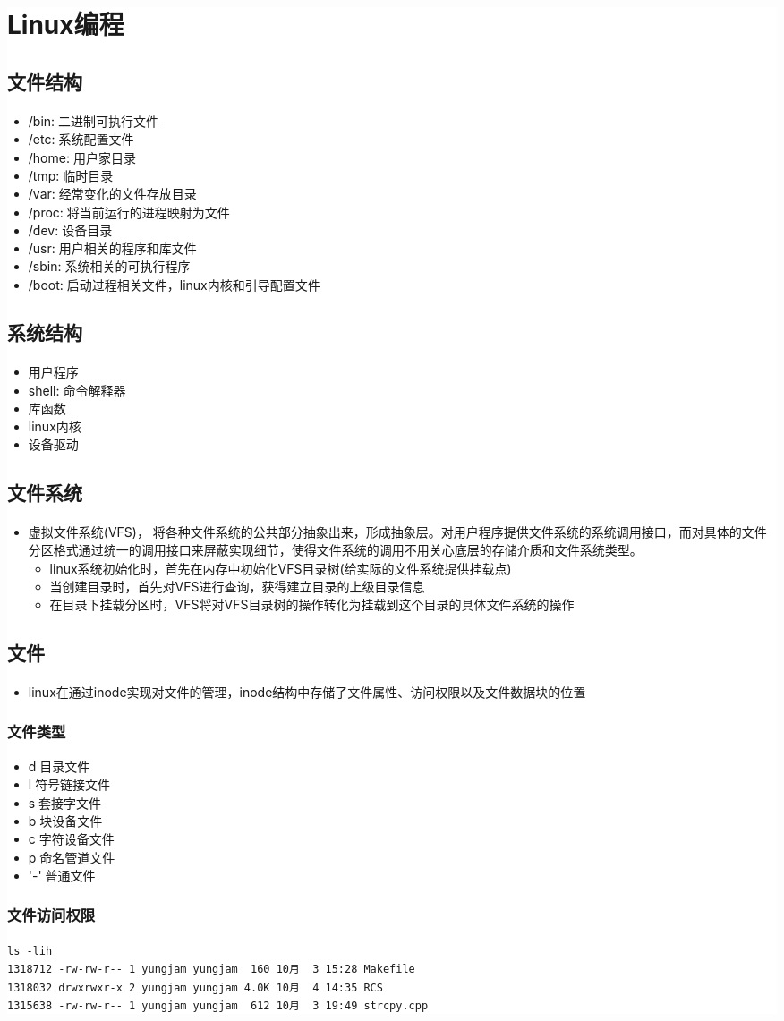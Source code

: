 # Linux编程

## 文件结构

* /bin: 二进制可执行文件
* /etc: 系统配置文件
* /home: 用户家目录
* /tmp: 临时目录
* /var: 经常变化的文件存放目录
* /proc: 将当前运行的进程映射为文件
* /dev: 设备目录
* /usr: 用户相关的程序和库文件
* /sbin: 系统相关的可执行程序
* /boot: 启动过程相关文件，linux内核和引导配置文件

## 系统结构

* 用户程序
* shell: 命令解释器
* 库函数
* linux内核
* 设备驱动

## 文件系统

* 虚拟文件系统(VFS)， 将各种文件系统的公共部分抽象出来，形成抽象层。对用户程序提供文件系统的系统调用接口，而对具体的文件分区格式通过统一的调用接口来屏蔽实现细节，使得文件系统的调用不用关心底层的存储介质和文件系统类型。
  * linux系统初始化时，首先在内存中初始化VFS目录树(给实际的文件系统提供挂载点)
  * 当创建目录时，首先对VFS进行查询，获得建立目录的上级目录信息
  * 在目录下挂载分区时，VFS将对VFS目录树的操作转化为挂载到这个目录的具体文件系统的操作

## 文件

* linux在通过inode实现对文件的管理，inode结构中存储了文件属性、访问权限以及文件数据块的位置

### 文件类型

* d 目录文件
* l 符号链接文件
* s 套接字文件
* b 块设备文件
* c 字符设备文件
* p 命名管道文件
* '-' 普通文件

### 文件访问权限

```shell
ls -lih
1318712 -rw-rw-r-- 1 yungjam yungjam  160 10月  3 15:28 Makefile
1318032 drwxrwxr-x 2 yungjam yungjam 4.0K 10月  4 14:35 RCS
1315638 -rw-rw-r-- 1 yungjam yungjam  612 10月  3 19:49 strcpy.cpp
```
